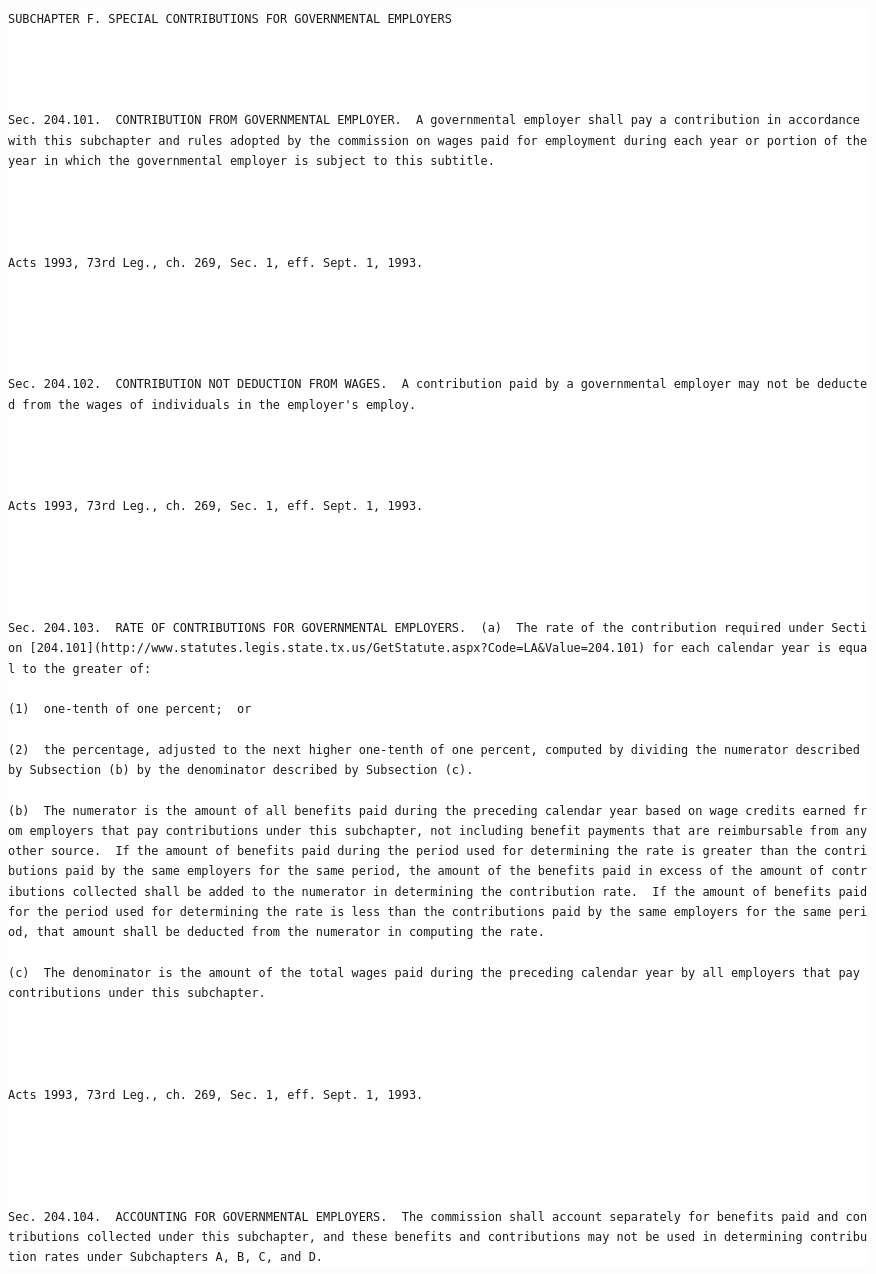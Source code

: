     
    SUBCHAPTER F. SPECIAL CONTRIBUTIONS FOR GOVERNMENTAL EMPLOYERS
    
      
    
    
    Sec. 204.101.  CONTRIBUTION FROM GOVERNMENTAL EMPLOYER.  A governmental employer shall pay a contribution in accordance with this subchapter and rules adopted by the commission on wages paid for employment during each year or portion of the year in which the governmental employer is subject to this subtitle.
    
    
    
    
    Acts 1993, 73rd Leg., ch. 269, Sec. 1, eff. Sept. 1, 1993.
    
    
    
    
    
    Sec. 204.102.  CONTRIBUTION NOT DEDUCTION FROM WAGES.  A contribution paid by a governmental employer may not be deducted from the wages of individuals in the employer's employ.
    
    
    
    
    Acts 1993, 73rd Leg., ch. 269, Sec. 1, eff. Sept. 1, 1993.
    
    
    
    
    
    Sec. 204.103.  RATE OF CONTRIBUTIONS FOR GOVERNMENTAL EMPLOYERS.  (a)  The rate of the contribution required under Section [204.101](http://www.statutes.legis.state.tx.us/GetStatute.aspx?Code=LA&Value=204.101) for each calendar year is equal to the greater of:
    
    (1)  one-tenth of one percent;  or
    
    (2)  the percentage, adjusted to the next higher one-tenth of one percent, computed by dividing the numerator described by Subsection (b) by the denominator described by Subsection (c).
    
    (b)  The numerator is the amount of all benefits paid during the preceding calendar year based on wage credits earned from employers that pay contributions under this subchapter, not including benefit payments that are reimbursable from any other source.  If the amount of benefits paid during the period used for determining the rate is greater than the contributions paid by the same employers for the same period, the amount of the benefits paid in excess of the amount of contributions collected shall be added to the numerator in determining the contribution rate.  If the amount of benefits paid for the period used for determining the rate is less than the contributions paid by the same employers for the same period, that amount shall be deducted from the numerator in computing the rate.
    
    (c)  The denominator is the amount of the total wages paid during the preceding calendar year by all employers that pay contributions under this subchapter.
    
    
    
    
    Acts 1993, 73rd Leg., ch. 269, Sec. 1, eff. Sept. 1, 1993.
    
    
    
    
    
    Sec. 204.104.  ACCOUNTING FOR GOVERNMENTAL EMPLOYERS.  The commission shall account separately for benefits paid and contributions collected under this subchapter, and these benefits and contributions may not be used in determining contribution rates under Subchapters A, B, C, and D.
    
    
    
    